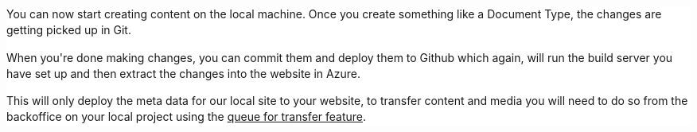 You can now start creating content on the local machine. Once you create something like a Document Type, the changes are getting picked up in Git.

When you're done making changes, you can commit them and deploy them to Github which again, will run the build server you have set up and then extract the changes into the website in Azure.

This will only deploy the meta data for our local site to your website, to transfer content and media you will need to do so from the backoffice on your local project using the [queue for transfer feature](../../deployment-workflow/Content-Transfer).
